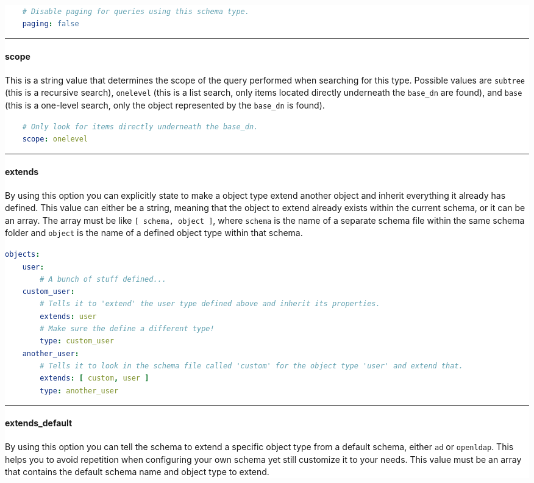 ```yaml
    # Disable paging for queries using this schema type.
    paging: false
```

--------------------
#### scope

This is a string value that determines the scope of the query performed when searching for this type. Possible values
are `subtree` (this is a recursive search), `onelevel` (this is a list search, only items located directly underneath 
the `base_dn` are found), and `base` (this is a one-level search, only the object represented by the `base_dn` is found).

```yaml
    # Only look for items directly underneath the base_dn.
    scope: onelevel
```

--------------------
#### extends

By using this option you can explicitly state to make a object type extend another object and inherit everything it
already has defined. This value can either be a string, meaning that the object to extend already exists within the
current schema, or it can be an array. The array must be like `[ schema, object ]`, where `schema` is the name of a 
separate schema file within the same schema folder and `object` is the name of a defined object type within that schema. 

```yaml
objects:
    user:
        # A bunch of stuff defined...
    custom_user:
        # Tells it to 'extend' the user type defined above and inherit its properties.
        extends: user
        # Make sure the define a different type!
        type: custom_user
    another_user:
        # Tells it to look in the schema file called 'custom' for the object type 'user' and extend that.
        extends: [ custom, user ]
        type: another_user
```

--------------------
#### extends_default

By using this option you can tell the schema to extend a specific object type from a default schema, either `ad` or 
`openldap`. This helps you to avoid repetition when configuring your own schema yet still customize it to your needs.
This value must be an array that contains the default schema name and object type to extend.
